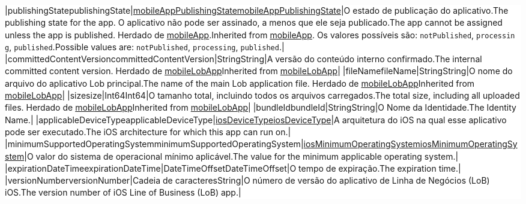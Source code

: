 |<span data-ttu-id="679f2-183">publishingState</span><span class="sxs-lookup"><span data-stu-id="679f2-183">publishingState</span></span>|[<span data-ttu-id="679f2-184">mobileAppPublishingState</span><span class="sxs-lookup"><span data-stu-id="679f2-184">mobileAppPublishingState</span></span>](../resources/intune-apps-mobileapppublishingstate.md)|<span data-ttu-id="679f2-185">O estado de publicação do aplicativo.</span><span class="sxs-lookup"><span data-stu-id="679f2-185">The publishing state for the app.</span></span> <span data-ttu-id="679f2-186">O aplicativo não pode ser assinado, a menos que ele seja publicado.</span><span class="sxs-lookup"><span data-stu-id="679f2-186">The app cannot be assigned unless the app is published.</span></span> <span data-ttu-id="679f2-187">Herdado de [mobileApp](../resources/intune-apps-mobileapp.md).</span><span class="sxs-lookup"><span data-stu-id="679f2-187">Inherited from [mobileApp](../resources/intune-apps-mobileapp.md).</span></span> <span data-ttu-id="679f2-188">Os valores possíveis são: `notPublished`, `processing`, `published`.</span><span class="sxs-lookup"><span data-stu-id="679f2-188">Possible values are: `notPublished`, `processing`, `published`.</span></span>|
|<span data-ttu-id="679f2-189">committedContentVersion</span><span class="sxs-lookup"><span data-stu-id="679f2-189">committedContentVersion</span></span>|<span data-ttu-id="679f2-190">String</span><span class="sxs-lookup"><span data-stu-id="679f2-190">String</span></span>|<span data-ttu-id="679f2-191">A versão do conteúdo interno confirmado.</span><span class="sxs-lookup"><span data-stu-id="679f2-191">The internal committed content version.</span></span> <span data-ttu-id="679f2-192">Herdado de [mobileLobApp](../resources/intune-apps-mobilelobapp.md)</span><span class="sxs-lookup"><span data-stu-id="679f2-192">Inherited from [mobileLobApp](../resources/intune-apps-mobilelobapp.md)</span></span>|
|<span data-ttu-id="679f2-193">fileName</span><span class="sxs-lookup"><span data-stu-id="679f2-193">fileName</span></span>|<span data-ttu-id="679f2-194">String</span><span class="sxs-lookup"><span data-stu-id="679f2-194">String</span></span>|<span data-ttu-id="679f2-195">O nome do arquivo do aplicativo Lob principal.</span><span class="sxs-lookup"><span data-stu-id="679f2-195">The name of the main Lob application file.</span></span> <span data-ttu-id="679f2-196">Herdado de [mobileLobApp](../resources/intune-apps-mobilelobapp.md)</span><span class="sxs-lookup"><span data-stu-id="679f2-196">Inherited from [mobileLobApp](../resources/intune-apps-mobilelobapp.md)</span></span>|
|<span data-ttu-id="679f2-197">size</span><span class="sxs-lookup"><span data-stu-id="679f2-197">size</span></span>|<span data-ttu-id="679f2-198">Int64</span><span class="sxs-lookup"><span data-stu-id="679f2-198">Int64</span></span>|<span data-ttu-id="679f2-199">O tamanho total, incluindo todos os arquivos carregados.</span><span class="sxs-lookup"><span data-stu-id="679f2-199">The total size, including all uploaded files.</span></span> <span data-ttu-id="679f2-200">Herdado de [mobileLobApp](../resources/intune-apps-mobilelobapp.md)</span><span class="sxs-lookup"><span data-stu-id="679f2-200">Inherited from [mobileLobApp](../resources/intune-apps-mobilelobapp.md)</span></span>|
|<span data-ttu-id="679f2-201">bundleId</span><span class="sxs-lookup"><span data-stu-id="679f2-201">bundleId</span></span>|<span data-ttu-id="679f2-202">String</span><span class="sxs-lookup"><span data-stu-id="679f2-202">String</span></span>|<span data-ttu-id="679f2-203">O Nome da Identidade.</span><span class="sxs-lookup"><span data-stu-id="679f2-203">The Identity Name.</span></span>|
|<span data-ttu-id="679f2-204">applicableDeviceType</span><span class="sxs-lookup"><span data-stu-id="679f2-204">applicableDeviceType</span></span>|[<span data-ttu-id="679f2-205">iosDeviceType</span><span class="sxs-lookup"><span data-stu-id="679f2-205">iosDeviceType</span></span>](../resources/intune-apps-iosdevicetype.md)|<span data-ttu-id="679f2-206">A arquitetura do iOS na qual esse aplicativo pode ser executado.</span><span class="sxs-lookup"><span data-stu-id="679f2-206">The iOS architecture for which this app can run on.</span></span>|
|<span data-ttu-id="679f2-207">minimumSupportedOperatingSystem</span><span class="sxs-lookup"><span data-stu-id="679f2-207">minimumSupportedOperatingSystem</span></span>|[<span data-ttu-id="679f2-208">iosMinimumOperatingSystem</span><span class="sxs-lookup"><span data-stu-id="679f2-208">iosMinimumOperatingSystem</span></span>](../resources/intune-apps-iosminimumoperatingsystem.md)|<span data-ttu-id="679f2-209">O valor do sistema de operacional mínimo aplicável.</span><span class="sxs-lookup"><span data-stu-id="679f2-209">The value for the minimum applicable operating system.</span></span>|
|<span data-ttu-id="679f2-210">expirationDateTime</span><span class="sxs-lookup"><span data-stu-id="679f2-210">expirationDateTime</span></span>|<span data-ttu-id="679f2-211">DateTimeOffset</span><span class="sxs-lookup"><span data-stu-id="679f2-211">DateTimeOffset</span></span>|<span data-ttu-id="679f2-212">O tempo de expiração.</span><span class="sxs-lookup"><span data-stu-id="679f2-212">The expiration time.</span></span>|
|<span data-ttu-id="679f2-213">versionNumber</span><span class="sxs-lookup"><span data-stu-id="679f2-213">versionNumber</span></span>|<span data-ttu-id="679f2-214">Cadeia de caracteres</span><span class="sxs-lookup"><span data-stu-id="679f2-214">String</span></span>|<span data-ttu-id="679f2-215">O número de versão do aplicativo de Linha de Negócios (LoB) iOS.</span><span class="sxs-lookup"><span data-stu-id="679f2-215">The version number of iOS Line of Business (LoB) app.</span></span>|